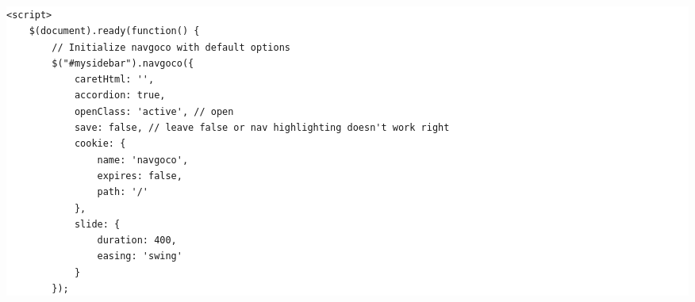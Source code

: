 <!DOCTYPE html>
<html>
<head>
    <meta charset="utf-8">
<meta http-equiv="X-UA-Compatible" content="IE=edge">
<meta name="viewport" content="width=device-width, initial-scale=1">
<meta name="description" content="Brief indroduction to Time Series analysis.">
<meta name="keywords" content="ARIMAARMAMoving averageSMASMMAEWMAETS decomposition,  ">
<title>Time Series Analysis | Wajid Manzoor</title>
<link rel="stylesheet" href="css/syntax.css">

<link rel="stylesheet" type="text/css" href="https://maxcdn.bootstrapcdn.com/font-awesome/4.7.0/css/font-awesome.min.css">

<link rel="stylesheet" href="css/modern-business.css">

<link rel="stylesheet" href="https://maxcdn.bootstrapcdn.com/bootstrap/3.3.7/css/bootstrap.min.css" integrity="sha384-BVYiiSIFeK1dGmJRAkycuHAHRg32OmUcww7on3RYdg4Va+PmSTsz/K68vbdEjh4u" crossorigin="anonymous">
<link rel="stylesheet" href="css/customstyles.css">
<link rel="stylesheet" href="css/boxshadowproperties.css">

<link rel="stylesheet" href="css/theme-blue.css">

<script src="https://cdnjs.cloudflare.com/ajax/libs/jquery/3.3.1/jquery.min.js"></script>

<script src="https://cdnjs.cloudflare.com/ajax/libs/jquery-cookie/1.4.1/jquery.cookie.min.js"></script>
<script src="js/jquery.navgoco.min.js"></script>



<script src="https://maxcdn.bootstrapcdn.com/bootstrap/3.3.7/js/bootstrap.min.js" integrity="sha384-Tc5IQib027qvyjSMfHjOMaLkfuWVxZxUPnCJA7l2mCWNIpG9mGCD8wGNIcPD7Txa" crossorigin="anonymous"></script>

<script src="https://cdnjs.cloudflare.com/ajax/libs/anchor-js/4.2.0/anchor.min.js"></script>
<script src="js/toc.js"></script>
<script src="js/customscripts.js"></script>

<link rel="shortcut icon" href="images/favicon.ico">





<link rel="alternate" type="application/rss+xml" title="wajidmanzoor.github.io" href="/feed.xml">

<script type="text/javascript" async 
src="https://cdnjs.cloudflare.com/ajax/libs/mathjax/2.7.1/MathJax.js?
config=TeX-AMS-MML_HTMLorMML"></script>
    <script>
        $(document).ready(function() {
            // Initialize navgoco with default options
            $("#mysidebar").navgoco({
                caretHtml: '',
                accordion: true,
                openClass: 'active', // open
                save: false, // leave false or nav highlighting doesn't work right
                cookie: {
                    name: 'navgoco',
                    expires: false,
                    path: '/'
                },
                slide: {
                    duration: 400,
                    easing: 'swing'
                }
            });
